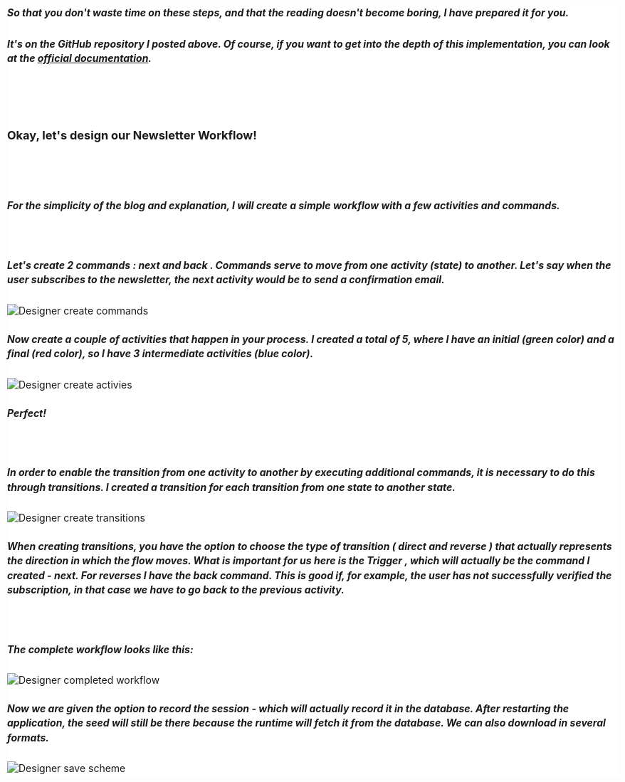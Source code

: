 ##### So that you don't waste time on these steps, and that the reading doesn't become boring, I have prepared it for you.
##### It's on the GitHub repository I posted above. Of course, if you want to get into the depth of this implementation, you can look at the [official documentation](https://workflowengine.io/documentation/how-to-integrate)[](https://workflowengine.io/documentation/how-to-integrate).
&nbsp;  
&nbsp;  
### Okay, let's design our Newsletter Workflow!
&nbsp;  
&nbsp;  
##### For the simplicity of the blog and explanation, I will create a simple workflow with a few activities and commands.
&nbsp;  
##### Let's create 2 **commands** : **next** and **back** . Commands serve to move from one activity (state) to another. Let's say when the user subscribes to the newsletter, the next activity would be to send a confirmation email.
![Designer create commands](/images/blog/posts/how-do-i-implement-workflow-using-dotnet-workflow-engine/designer-create-commands.png)
##### Now create a couple of **activities** that happen in your process. I created a total of 5, where I have an **initial** (green color) and a **final** (red color), so I have 3 intermediate activities (blue color).
![Designer create activies](/images/blog/posts/how-do-i-implement-workflow-using-dotnet-workflow-engine/designer-create-activities.png)
##### Perfect!
&nbsp;  
##### In order to enable the transition from one activity to another by executing additional commands, it is necessary to do this through transitions. I created a transition for each transition from one state to another state.
![Designer create transitions](/images/blog/posts/how-do-i-implement-workflow-using-dotnet-workflow-engine/designer-create-transitions.png)
##### When creating transitions, you have the option to choose the type of transition ( **direct and reverse** ) that actually represents the direction in which the flow moves. What is important for us here is the **Trigger** , which will actually be the command I created - next. For reverses I have the back command. This is good if, for example, the user has not successfully verified the subscription, in that case we have to go back to the previous activity.
&nbsp;  
##### The complete workflow looks like this:
![Designer completed workflow](/images/blog/posts/how-do-i-implement-workflow-using-dotnet-workflow-engine/designer-completed-workflow.png)
##### Now we are given the option to record the session - which will actually record it in the database. After restarting the application, the seed will still be there because the runtime will fetch it from the database. We can also download in several formats.
![Designer save scheme](/images/blog/posts/how-do-i-implement-workflow-using-dotnet-workflow-engine/designer-save-scheme.png)
